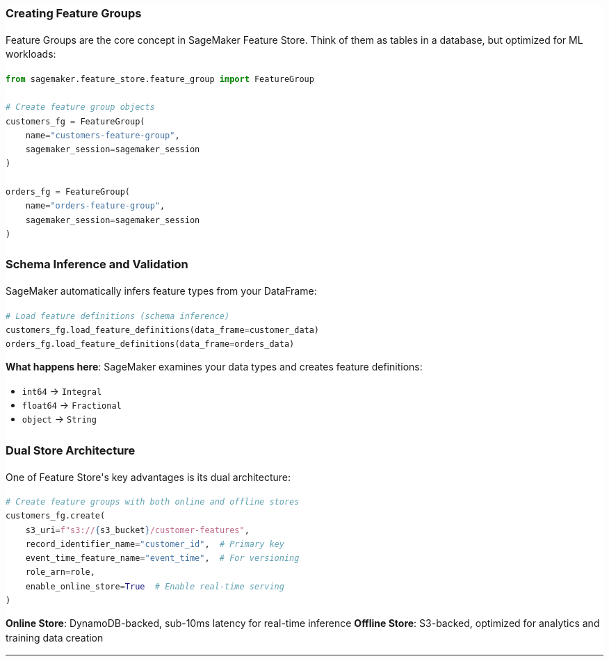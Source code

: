 ### Creating Feature Groups

Feature Groups are the core concept in SageMaker Feature Store. Think of them as tables in a database, but optimized for ML workloads:

```python
from sagemaker.feature_store.feature_group import FeatureGroup

# Create feature group objects
customers_fg = FeatureGroup(
    name="customers-feature-group",
    sagemaker_session=sagemaker_session
)

orders_fg = FeatureGroup(
    name="orders-feature-group", 
    sagemaker_session=sagemaker_session
)
```

### Schema Inference and Validation

SageMaker automatically infers feature types from your DataFrame:

```python
# Load feature definitions (schema inference)
customers_fg.load_feature_definitions(data_frame=customer_data)
orders_fg.load_feature_definitions(data_frame=orders_data)
```

**What happens here**: SageMaker examines your data types and creates feature definitions:
- `int64` → `Integral`
- `float64` → `Fractional` 
- `object` → `String`

### Dual Store Architecture

One of Feature Store's key advantages is its dual architecture:

```python
# Create feature groups with both online and offline stores
customers_fg.create(
    s3_uri=f"s3://{s3_bucket}/customer-features",
    record_identifier_name="customer_id",  # Primary key
    event_time_feature_name="event_time",  # For versioning
    role_arn=role,
    enable_online_store=True  # Enable real-time serving
)
```

**Online Store**: DynamoDB-backed, sub-10ms latency for real-time inference
**Offline Store**: S3-backed, optimized for analytics and training data creation

---
